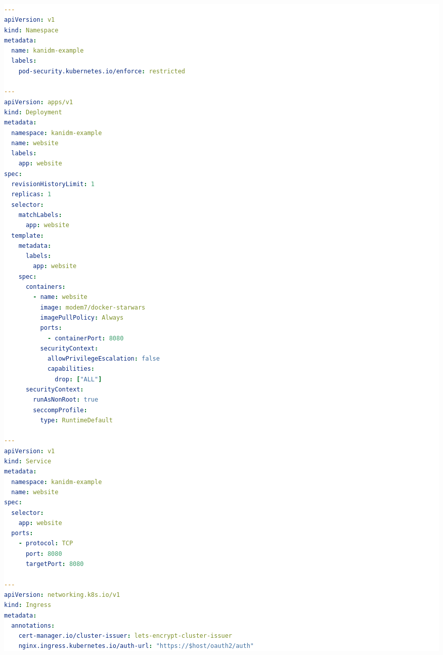    ```yaml
   ---
   apiVersion: v1
   kind: Namespace
   metadata:
     name: kanidm-example
     labels:
       pod-security.kubernetes.io/enforce: restricted

   ---
   apiVersion: apps/v1
   kind: Deployment
   metadata:
     namespace: kanidm-example
     name: website
     labels:
       app: website
   spec:
     revisionHistoryLimit: 1
     replicas: 1
     selector:
       matchLabels:
         app: website
     template:
       metadata:
         labels:
           app: website
       spec:
         containers:
           - name: website
             image: modem7/docker-starwars
             imagePullPolicy: Always
             ports:
               - containerPort: 8080
             securityContext:
               allowPrivilegeEscalation: false
               capabilities:
                 drop: ["ALL"]
         securityContext:
           runAsNonRoot: true
           seccompProfile:
             type: RuntimeDefault

   ---
   apiVersion: v1
   kind: Service
   metadata:
     namespace: kanidm-example
     name: website
   spec:
     selector:
       app: website
     ports:
       - protocol: TCP
         port: 8080
         targetPort: 8080

   ---
   apiVersion: networking.k8s.io/v1
   kind: Ingress
   metadata:
     annotations:
       cert-manager.io/cluster-issuer: lets-encrypt-cluster-issuer
       nginx.ingress.kubernetes.io/auth-url: "https://$host/oauth2/auth"
   ```